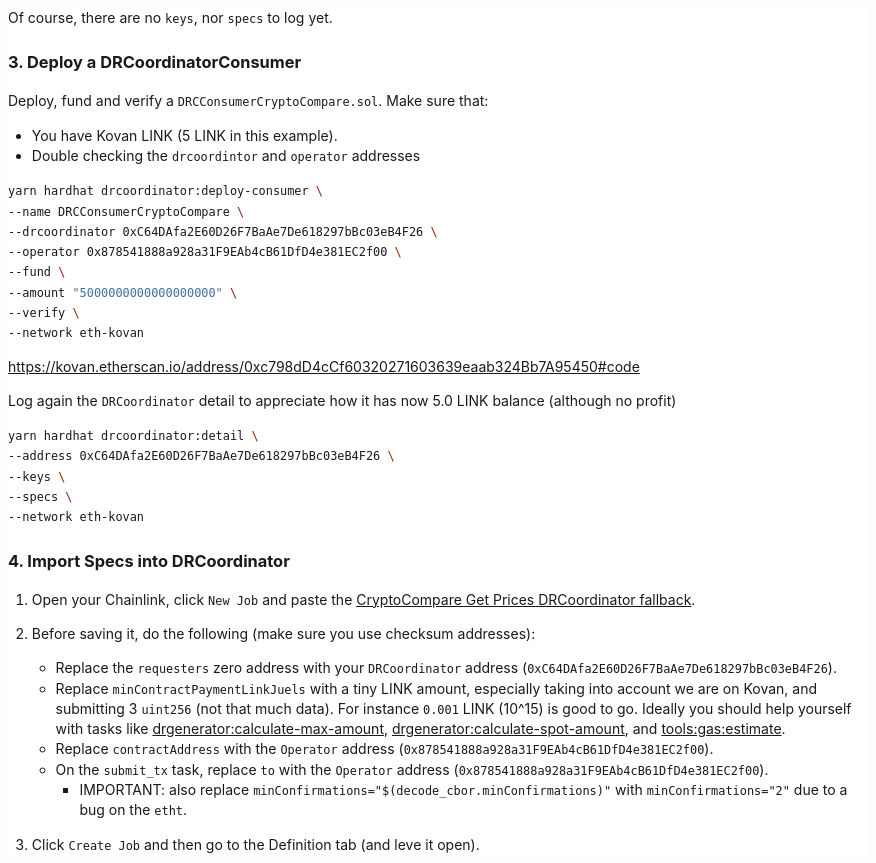 Of course, there are no `keys`, nor `specs` to log yet.

### 3. Deploy a DRCoordinatorConsumer

Deploy, fund and verify a `DRCConsumerCryptoCompare.sol`. Make sure that:

- You have Kovan LINK (5 LINK in this example).
- Double checking the `drcoordintor` and `operator` addresses

```sh
yarn hardhat drcoordinator:deploy-consumer \
--name DRCConsumerCryptoCompare \
--drcoordinator 0xC64DAfa2E60D26F7BaAe7De618297bBc03eB4F26 \
--operator 0x878541888a928a31F9EAb4cB61DfD4e381EC2f00 \
--fund \
--amount "5000000000000000000" \
--verify \
--network eth-kovan
```

https://kovan.etherscan.io/address/0xc798dD4cCf60320271603639eaab324Bb7A95450#code

Log again the `DRCoordinator` detail to appreciate how it has now 5.0 LINK balance (although no profit)

```sh
yarn hardhat drcoordinator:detail \
--address 0xC64DAfa2E60D26F7BaAe7De618297bBc03eB4F26 \
--keys \
--specs \
--network eth-kovan
```

### 4. Import Specs into DRCoordinator

1. Open your Chainlink, click `New Job` and paste the [CryptoCompare Get Prices DRCoordinator fallback](./specs-toml/drcoordinator/cryptocompare-get-prices-fallback.toml).

2. Before saving it, do the following (make sure you use checksum addresses):

   - Replace the `requesters` zero address with your `DRCoordinator` address (`0xC64DAfa2E60D26F7BaAe7De618297bBc03eB4F26`).
   - Replace `minContractPaymentLinkJuels` with a tiny LINK amount, especially taking into account we are on Kovan, and submitting 3 `uint256` (not that much data). For instance `0.001` LINK (10^15) is good to go. Ideally you should help yourself with tasks like [drgenerator:calculate-max-amount](./tasks/drcoordinator/README.md#calculate-max-link-payment-amount), [drgenerator:calculate-spot-amount](./tasks//drcoordinator/README.md#calculate-spot-link-payment-amount), and [tools:gas:estimate](./tasks/tools/gas.ts).
   - Replace `contractAddress` with the `Operator` address (`0x878541888a928a31F9EAb4cB61DfD4e381EC2f00`).
   - On the `submit_tx` task, replace `to` with the `Operator` address (`0x878541888a928a31F9EAb4cB61DfD4e381EC2f00`).
     - IMPORTANT: also replace `minConfirmations="$(decode_cbor.minConfirmations)"` with `minConfirmations="2"` due to a bug on the `etht`.

3. Click `Create Job` and then go to the Definition tab (and leve it open).
